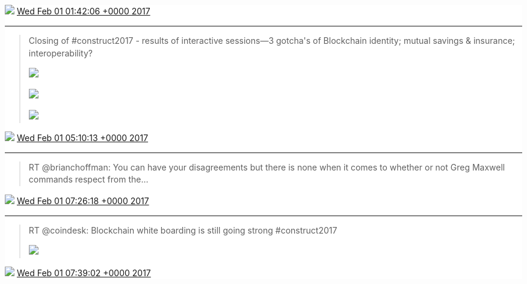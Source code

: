 <img src="{{ site.url }}{{ site.baseurl }}/assets/images/media/tweet.ico" width="30" /> [Wed Feb 01 01:42:06 +0000 2017](https://twitter.com/ChristopherA/status/826606520066465793)

----

> Closing of #construct2017 - results of interactive sessions—3 gotcha's of Blockchain identity; mutual savings &amp; insurance; interoperability? 
> 
> ![](../../media/826658892574650368-C3jh2RJWAAANa7E.jpg)
> 
> ![](../../media/826658892574650368-C3jh2RAXUAAqIr9.jpg)
> 
> ![](../../media/826658892574650368-C3jh2Q_WYAAQmHC.jpg)

<img src="{{ site.url }}{{ site.baseurl }}/assets/images/media/tweet.ico" width="30" /> [Wed Feb 01 05:10:13 +0000 2017](https://twitter.com/ChristopherA/status/826658892574650368)

----

> RT @brianchoffman: You can have your disagreements but there is none when it comes to whether or not Greg Maxwell commands respect from the…

<img src="{{ site.url }}{{ site.baseurl }}/assets/images/media/tweet.ico" width="30" /> [Wed Feb 01 07:26:18 +0000 2017](https://twitter.com/ChristopherA/status/826693142036373504)

----

> RT @coindesk: Blockchain white boarding is still going strong #construct2017 
> 
> ![](../../media/826696345331208196-C3ixmc_UYAAftXa.jpg)

<img src="{{ site.url }}{{ site.baseurl }}/assets/images/media/tweet.ico" width="30" /> [Wed Feb 01 07:39:02 +0000 2017](https://twitter.com/ChristopherA/status/826696345331208196)